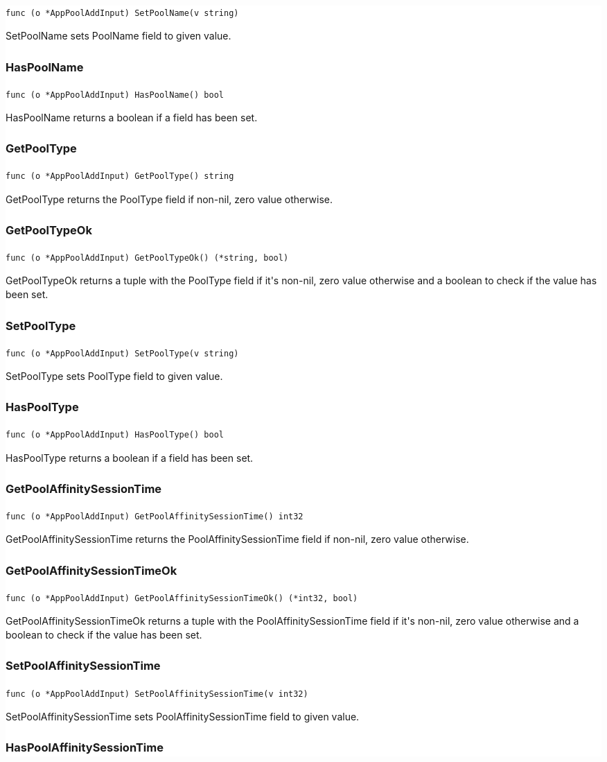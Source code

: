 `func (o *AppPoolAddInput) SetPoolName(v string)`

SetPoolName sets PoolName field to given value.

### HasPoolName

`func (o *AppPoolAddInput) HasPoolName() bool`

HasPoolName returns a boolean if a field has been set.

### GetPoolType

`func (o *AppPoolAddInput) GetPoolType() string`

GetPoolType returns the PoolType field if non-nil, zero value otherwise.

### GetPoolTypeOk

`func (o *AppPoolAddInput) GetPoolTypeOk() (*string, bool)`

GetPoolTypeOk returns a tuple with the PoolType field if it's non-nil, zero value otherwise
and a boolean to check if the value has been set.

### SetPoolType

`func (o *AppPoolAddInput) SetPoolType(v string)`

SetPoolType sets PoolType field to given value.

### HasPoolType

`func (o *AppPoolAddInput) HasPoolType() bool`

HasPoolType returns a boolean if a field has been set.

### GetPoolAffinitySessionTime

`func (o *AppPoolAddInput) GetPoolAffinitySessionTime() int32`

GetPoolAffinitySessionTime returns the PoolAffinitySessionTime field if non-nil, zero value otherwise.

### GetPoolAffinitySessionTimeOk

`func (o *AppPoolAddInput) GetPoolAffinitySessionTimeOk() (*int32, bool)`

GetPoolAffinitySessionTimeOk returns a tuple with the PoolAffinitySessionTime field if it's non-nil, zero value otherwise
and a boolean to check if the value has been set.

### SetPoolAffinitySessionTime

`func (o *AppPoolAddInput) SetPoolAffinitySessionTime(v int32)`

SetPoolAffinitySessionTime sets PoolAffinitySessionTime field to given value.

### HasPoolAffinitySessionTime
